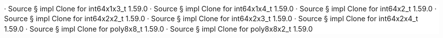 ·
Source
§
impl
Clone
for
int64x1x3_t
1.59.0
·
Source
§
impl
Clone
for
int64x1x4_t
1.59.0
·
Source
§
impl
Clone
for
int64x2_t
1.59.0
·
Source
§
impl
Clone
for
int64x2x2_t
1.59.0
·
Source
§
impl
Clone
for
int64x2x3_t
1.59.0
·
Source
§
impl
Clone
for
int64x2x4_t
1.59.0
·
Source
§
impl
Clone
for
poly8x8_t
1.59.0
·
Source
§
impl
Clone
for
poly8x8x2_t
1.59.0